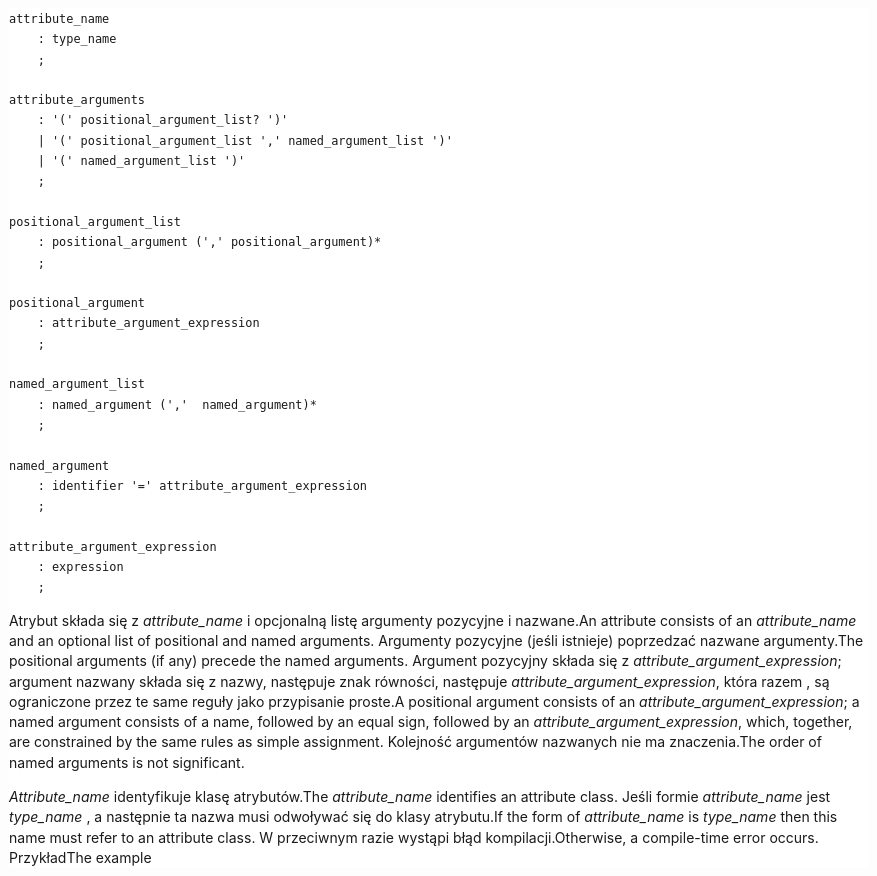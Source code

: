 ```antlr
attribute_name
    : type_name
    ;

attribute_arguments
    : '(' positional_argument_list? ')'
    | '(' positional_argument_list ',' named_argument_list ')'
    | '(' named_argument_list ')'
    ;

positional_argument_list
    : positional_argument (',' positional_argument)*
    ;

positional_argument
    : attribute_argument_expression
    ;

named_argument_list
    : named_argument (','  named_argument)*
    ;

named_argument
    : identifier '=' attribute_argument_expression
    ;

attribute_argument_expression
    : expression
    ;
```

<span data-ttu-id="cb7e0-160">Atrybut składa się z *attribute_name* i opcjonalną listę argumenty pozycyjne i nazwane.</span><span class="sxs-lookup"><span data-stu-id="cb7e0-160">An attribute consists of an *attribute_name* and an optional list of positional and named arguments.</span></span> <span data-ttu-id="cb7e0-161">Argumenty pozycyjne (jeśli istnieje) poprzedzać nazwane argumenty.</span><span class="sxs-lookup"><span data-stu-id="cb7e0-161">The positional arguments (if any) precede the named arguments.</span></span> <span data-ttu-id="cb7e0-162">Argument pozycyjny składa się z *attribute_argument_expression*; argument nazwany składa się z nazwy, następuje znak równości, następuje *attribute_argument_expression*, która razem , są ograniczone przez te same reguły jako przypisanie proste.</span><span class="sxs-lookup"><span data-stu-id="cb7e0-162">A positional argument consists of an *attribute_argument_expression*; a named argument consists of a name, followed by an equal sign, followed by an *attribute_argument_expression*, which, together, are constrained by the same rules as simple assignment.</span></span> <span data-ttu-id="cb7e0-163">Kolejność argumentów nazwanych nie ma znaczenia.</span><span class="sxs-lookup"><span data-stu-id="cb7e0-163">The order of named arguments is not significant.</span></span>

<span data-ttu-id="cb7e0-164">*Attribute_name* identyfikuje klasę atrybutów.</span><span class="sxs-lookup"><span data-stu-id="cb7e0-164">The *attribute_name* identifies an attribute class.</span></span> <span data-ttu-id="cb7e0-165">Jeśli formie *attribute_name* jest *type_name* , a następnie ta nazwa musi odwoływać się do klasy atrybutu.</span><span class="sxs-lookup"><span data-stu-id="cb7e0-165">If the form of *attribute_name* is *type_name* then this name must refer to an attribute class.</span></span> <span data-ttu-id="cb7e0-166">W przeciwnym razie wystąpi błąd kompilacji.</span><span class="sxs-lookup"><span data-stu-id="cb7e0-166">Otherwise, a compile-time error occurs.</span></span> <span data-ttu-id="cb7e0-167">Przykład</span><span class="sxs-lookup"><span data-stu-id="cb7e0-167">The example</span></span>
